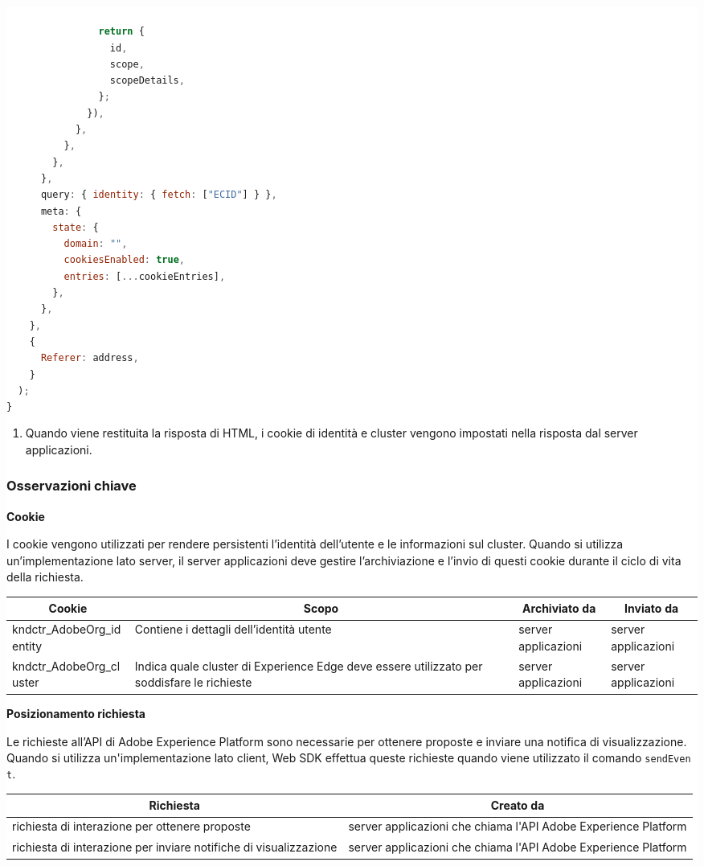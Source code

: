    ```javascript
   
                   return {
                     id,
                     scope,
                     scopeDetails,
                   };
                 }),
               },
             },
           },
         },
         query: { identity: { fetch: ["ECID"] } },
         meta: {
           state: {
             domain: "",
             cookiesEnabled: true,
             entries: [...cookieEntries],
           },
         },
       },
       {
         Referer: address,
       }
     );
   }
   ```

1. Quando viene restituita la risposta di HTML, i cookie di identità e cluster vengono impostati nella risposta dal server applicazioni.

### Osservazioni chiave

**Cookie**

I cookie vengono utilizzati per rendere persistenti l’identità dell’utente e le informazioni sul cluster. Quando si utilizza un’implementazione lato server, il server applicazioni deve gestire l’archiviazione e l’invio di questi cookie durante il ciclo di vita della richiesta.

| Cookie | Scopo | Archiviato da | Inviato da |
| ------------------------ | -------------------------------------------------------------------------- | ------------------ | ------------------ |
| kndctr_AdobeOrg_identity | Contiene i dettagli dell’identità utente | server applicazioni | server applicazioni |
| kndctr_AdobeOrg_cluster | Indica quale cluster di Experience Edge deve essere utilizzato per soddisfare le richieste | server applicazioni | server applicazioni |

**Posizionamento richiesta**

Le richieste all’API di Adobe Experience Platform sono necessarie per ottenere proposte e inviare una notifica di visualizzazione. Quando si utilizza un&#39;implementazione lato client, Web SDK effettua queste richieste quando viene utilizzato il comando `sendEvent`.

| Richiesta | Creato da |
| ---------------------------------------------- | ------------------------------------------------------------ |
| richiesta di interazione per ottenere proposte | server applicazioni che chiama l&#39;API Adobe Experience Platform |
| richiesta di interazione per inviare notifiche di visualizzazione | server applicazioni che chiama l&#39;API Adobe Experience Platform |
